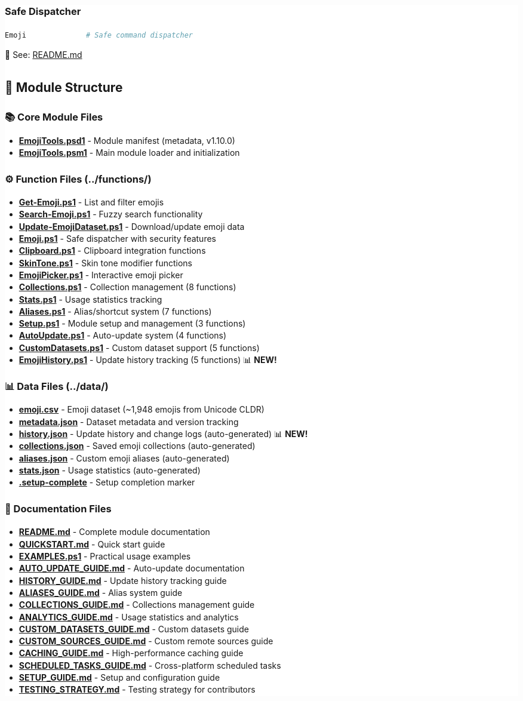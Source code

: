 ### Safe Dispatcher
```powershell
Emoji              # Safe command dispatcher
```
📖 See: [README.md](../README.md)

## 📁 Module Structure

### 📚 Core Module Files
- **[EmojiTools.psd1](../EmojiTools.psd1)** - Module manifest (metadata, v1.10.0)
- **[EmojiTools.psm1](../EmojiTools.psm1)** - Main module loader and initialization

### ⚙️ Function Files (../functions/)
- **[Get-Emoji.ps1](../functions/Get-Emoji.ps1)** - List and filter emojis
- **[Search-Emoji.ps1](../functions/Search-Emoji.ps1)** - Fuzzy search functionality
- **[Update-EmojiDataset.ps1](../functions/Update-EmojiDataset.ps1)** - Download/update emoji data
- **[Emoji.ps1](../functions/Emoji.ps1)** - Safe dispatcher with security features
- **[Clipboard.ps1](../functions/Clipboard.ps1)** - Clipboard integration functions
- **[SkinTone.ps1](../functions/SkinTone.ps1)** - Skin tone modifier functions
- **[EmojiPicker.ps1](../functions/EmojiPicker.ps1)** - Interactive emoji picker
- **[Collections.ps1](../functions/Collections.ps1)** - Collection management (8 functions)
- **[Stats.ps1](../functions/Stats.ps1)** - Usage statistics tracking
- **[Aliases.ps1](../functions/Aliases.ps1)** - Alias/shortcut system (7 functions)
- **[Setup.ps1](../functions/Setup.ps1)** - Module setup and management (3 functions)
- **[AutoUpdate.ps1](../functions/AutoUpdate.ps1)** - Auto-update system (4 functions)
- **[CustomDatasets.ps1](../functions/CustomDatasets.ps1)** - Custom dataset support (5 functions)
- **[EmojiHistory.ps1](../functions/EmojiHistory.ps1)** - Update history tracking (5 functions) 📊 **NEW!**

### 📊 Data Files (../data/)
- **[emoji.csv](../data/emoji.csv)** - Emoji dataset (~1,948 emojis from Unicode CLDR)
- **[metadata.json](../data/metadata.json)** - Dataset metadata and version tracking
- **[history.json](../data/history.json)** - Update history and change logs (auto-generated) 📊 **NEW!**
- **[collections.json](../data/collections.json)** - Saved emoji collections (auto-generated)
- **[aliases.json](../data/aliases.json)** - Custom emoji aliases (auto-generated)
- **[stats.json](../data/stats.json)** - Usage statistics (auto-generated)
- **[.setup-complete](../data/.setup-complete)** - Setup completion marker

### 📖 Documentation Files
- **[README.md](../README.md)** - Complete module documentation
- **[QUICKSTART.md](QUICKSTART.md)** - Quick start guide
- **[EXAMPLES.ps1](../examples/EXAMPLES.ps1)** - Practical usage examples
- **[AUTO_UPDATE_GUIDE.md](AUTO_UPDATE_GUIDE.md)** - Auto-update documentation
- **[HISTORY_GUIDE.md](HISTORY_GUIDE.md)** - Update history tracking guide
- **[ALIASES_GUIDE.md](ALIASES_GUIDE.md)** - Alias system guide
- **[COLLECTIONS_GUIDE.md](COLLECTIONS_GUIDE.md)** - Collections management guide
- **[ANALYTICS_GUIDE.md](ANALYTICS_GUIDE.md)** - Usage statistics and analytics
- **[CUSTOM_DATASETS_GUIDE.md](CUSTOM_DATASETS_GUIDE.md)** - Custom datasets guide
- **[CUSTOM_SOURCES_GUIDE.md](CUSTOM_SOURCES_GUIDE.md)** - Custom remote sources guide
- **[CACHING_GUIDE.md](CACHING_GUIDE.md)** - High-performance caching guide
- **[SCHEDULED_TASKS_GUIDE.md](SCHEDULED_TASKS_GUIDE.md)** - Cross-platform scheduled tasks
- **[SETUP_GUIDE.md](SETUP_GUIDE.md)** - Setup and configuration guide
- **[TESTING_STRATEGY.md](TESTING_STRATEGY.md)** - Testing strategy for contributors
